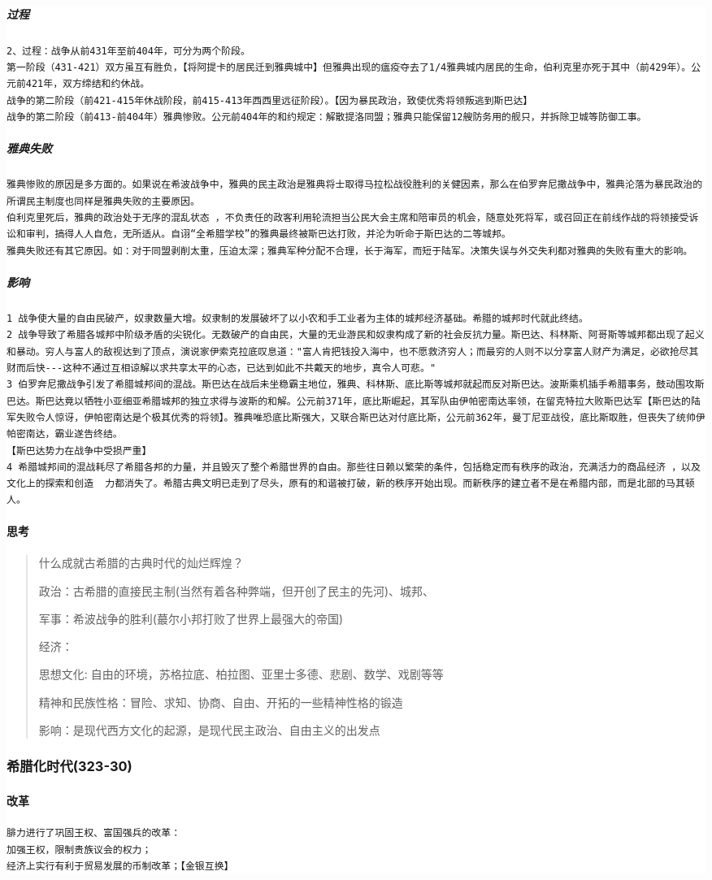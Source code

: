 ##### 过程

```
2、过程：战争从前431年至前404年，可分为两个阶段。
第一阶段（431-421）双方虽互有胜负，【将阿提卡的居民迁到雅典城中】但雅典出现的瘟疫夺去了1/4雅典城内居民的生命，伯利克里亦死于其中（前429年）。公元前421年，双方缔结和约休战。
战争的第二阶段（前421-415年休战阶段，前415-413年西西里远征阶段）。【因为暴民政治，致使优秀将领叛逃到斯巴达】
战争的第二阶段（前413-前404年）雅典惨败。公元前404年的和约规定：解散提洛同盟；雅典只能保留12艘防务用的舰只，并拆除卫城等防御工事。
```

##### 雅典失败

```
雅典惨败的原因是多方面的。如果说在希波战争中，雅典的民主政治是雅典将士取得马拉松战役胜利的关健因素，那么在伯罗奔尼撒战争中，雅典沦落为暴民政治的所谓民主制度也同样是雅典失败的主要原因。
伯利克里死后，雅典的政治处于无序的混乱状态 ，不负责任的政客利用轮流担当公民大会主席和陪审员的机会，随意处死将军，或召回正在前线作战的将领接受诉讼和审判，搞得人人自危，无所适从。自诩“全希腊学校”的雅典最终被斯巴达打败，并沦为听命于斯巴达的二等城邦。
雅典失败还有其它原因。如：对于同盟剥削太重，压迫太深；雅典军种分配不合理，长于海军，而短于陆军。决策失误与外交失利都对雅典的失败有重大的影响。
```



##### 影响

```
1 战争使大量的自由民破产，奴隶数量大增。奴隶制的发展破坏了以小农和手工业者为主体的城邦经济基础。希腊的城邦时代就此终结。
2 战争导致了希腊各城邦中阶级矛盾的尖锐化。无数破产的自由民，大量的无业游民和奴隶构成了新的社会反抗力量。斯巴达、科林斯、阿哥斯等城邦都出现了起义和暴动。穷人与富人的敌视达到了顶点，演说家伊索克拉底叹息道："富人肯把钱投入海中，也不愿救济穷人；而最穷的人则不以分享富人财产为满足，必欲抢尽其财而后快---这种不通过互相谅解以求共享太平的心态，已达到如此不共戴天的地步，真令人可悲。"
3 伯罗奔尼撒战争引发了希腊城邦间的混战。斯巴达在战后未坐稳霸主地位，雅典、科林斯、底比斯等城邦就起而反对斯巴达。波斯乘机插手希腊事务，鼓动围攻斯巴达。斯巴达竟以牺牲小亚细亚希腊城邦的独立求得与波斯的和解。公元前371年，底比斯崛起，其军队由伊帕密南达率领，在留克特拉大败斯巴达军【斯巴达的陆军失败令人惊讶，伊帕密南达是个极其优秀的将领】。雅典唯恐底比斯强大，又联合斯巴达对付底比斯，公元前362年，曼丁尼亚战役，底比斯取胜，但丧失了统帅伊帕密南达，霸业遂告终结。
【斯巴达势力在战争中受损严重】
4 希腊城邦间的混战耗尽了希腊各邦的力量，并且毁灭了整个希腊世界的自由。那些往日赖以繁荣的条件，包括稳定而有秩序的政治，充满活力的商品经济 ，以及文化上的探索和创造  力都消失了。希腊古典文明已走到了尽头，原有的和谐被打破，新的秩序开始出现。而新秩序的建立者不是在希腊内部，而是北部的马其顿人。
```

#### 思考

>什么成就古希腊的古典时代的灿烂辉煌？
>
>政治：古希腊的直接民主制(当然有着各种弊端，但开创了民主的先河)、城邦、
>
>军事：希波战争的胜利(蕞尔小邦打败了世界上最强大的帝国)
>
>经济：
>
>思想文化: 自由的环境，苏格拉底、柏拉图、亚里士多德、悲剧、数学、戏剧等等
>
>精神和民族性格：冒险、求知、协商、自由、开拓的一些精神性格的锻造
>
>影响：是现代西方文化的起源，是现代民主政治、自由主义的出发点

### 希腊化时代(323-30)

#### 改革

```
腓力进行了巩固王权、富国强兵的改革：
加强王权，限制贵族议会的权力；
经济上实行有利于贸易发展的币制改革；【金银互换】
